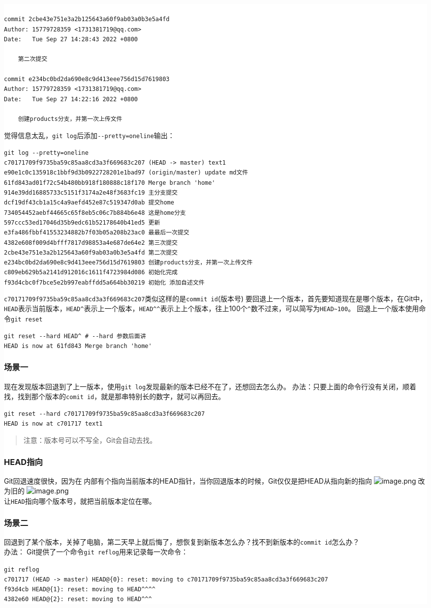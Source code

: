 ```git

commit 2cbe43e751e3a2b125643a60f9ab03a0b3e5a4fd
Author: 15779728359 <1731381719@qq.com>
Date:   Tue Sep 27 14:28:43 2022 +0800

    第二次提交

commit e234bc0bd2da690e8c9d413eee756d15d7619803
Author: 15779728359 <1731381719@qq.com>
Date:   Tue Sep 27 14:22:16 2022 +0800

    创建products分支，并第一次上传文件
```
 觉得信息太乱，`git log`后添加`--pretty=oneline`输出：
```git
git log --pretty=oneline
c70171709f9735ba59c85aa8cd3a3f669683c207 (HEAD -> master) text1       
e90e1c0c135918c1bbf9d3b0922728201e1bad97 (origin/master) update md文件
61fd843ad01f72c54b480bb918f180888c18f170 Merge branch 'home'
914e39dd16885733c5151f3174a2e48f3683fc19 主分支提交
dcf19df43cb1a15c4a9aefd452e87c519347d0ab 提交home
734054452aebf44665c65f8eb5c06c7b884b6e48 这是home分支
597ccc53ed17046d35b9edc61b52178640b41ed5 更新
e3fa486fbbf41553234882b7f03b05a208b23ac0 最最后一次提交
4382e608f009d4bfff7817d98853a4e687de64e2 第三次提交
2cbe43e751e3a2b125643a60f9ab03a0b3e5a4fd 第二次提交
e234bc0bd2da690e8c9d413eee756d15d7619803 创建products分支，并第一次上传文件
c809eb629b5a2141d912016c1611f4723984d086 初始化完成
f93d4cbc0f7bce5e2b997eabffdd5a664bb30219 初始化 添加自述文件
```
`c70171709f9735ba59c85aa8cd3a3f669683c207`类似这样的是`commit id`(版本号)
要回退上一个版本，首先要知道现在是哪个版本，在Git中，`HEAD`表示当前版本，`HEAD^`表示上一个版本，`HEAD^^`表示上上个版本，往上100个`^`数不过来，可以简写为`HEAD~100`。
回退上一个版本使用命令`git reset`
```git
git reset --hard HEAD^ # --hard 参数后面讲
HEAD is now at 61fd843 Merge branch 'home'
```
### 场景一
现在发现版本回退到了上一版本，使用`git log`发现最新的版本已经不在了，还想回去怎么办。
办法：只要上面的命令行没有关闭，顺着找，找到那个版本的`comit id`，就是那串特别长的数字，就可以再回去。
```git
git reset --hard c70171709f9735ba59c85aa8cd3a3f669683c207
HEAD is now at c701717 text1
```
> 注意：版本号可以不写全，Git会自动去找。


### HEAD指向
Git回退速度很快，因为在 内部有个指向当前版本的HEAD指针，当你回退版本的时候，Git仅仅是把HEAD从指向新的指向
![image.png](https://cdn.nlark.com/yuque/0/2023/png/32665636/1676880250713-73b9e4d0-6fbf-4b9e-91c6-cc7443be6831.png#averageHue=%23fcfcfb&clientId=ud916808d-0b3b-4&from=paste&height=158&id=u98055d39&name=image.png&originHeight=158&originWidth=290&originalType=binary&ratio=1&rotation=0&showTitle=false&size=7473&status=done&style=none&taskId=u5085805e-6608-448a-8963-08887013e35&title=&width=290)
改为旧的
![image.png](https://cdn.nlark.com/yuque/0/2023/png/32665636/1676880256412-04713fa4-d749-41b2-b7f5-9023d1e8aa99.png#averageHue=%23fcfbfa&clientId=ud916808d-0b3b-4&from=paste&height=140&id=u8681e072&name=image.png&originHeight=140&originWidth=282&originalType=binary&ratio=1&rotation=0&showTitle=false&size=6669&status=done&style=none&taskId=u2867022c-8543-4983-bbee-e7f71aebeca&title=&width=282)  
 让`HEAD`指向哪个版本号，就把当前版本定位在哪。
### 场景二
回退到了某个版本，关掉了电脑，第二天早上就后悔了，想恢复到新版本怎么办？找不到新版本的`commit id`怎么办？  
办法： Git提供了一个命令`git reflog`用来记录每一次命令：  
```git
git reflog
c701717 (HEAD -> master) HEAD@{0}: reset: moving to c70171709f9735ba59c85aa8cd3a3f669683c207
f93d4cb HEAD@{1}: reset: moving to HEAD^^^^
4382e60 HEAD@{2}: reset: moving to HEAD^^^
```